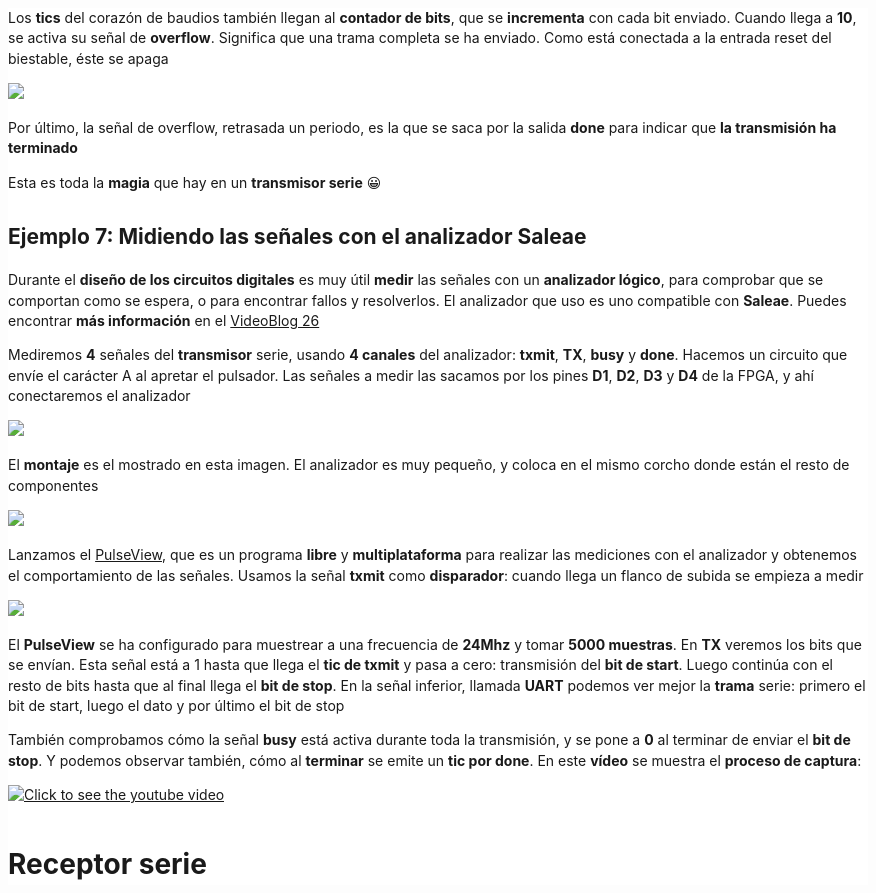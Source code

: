 Los **tics** del corazón de baudios también llegan al **contador de bits**, que se **incrementa** con cada bit enviado. Cuando llega a **10**, se activa su señal de **overflow**. Significa que una trama completa se ha enviado. Como está conectada a la entrada reset del biestable, éste se apaga 

![](https://github.com/Obijuan/digital-electronics-with-open-FPGAs-tutorial/raw/master/wiki/Tutorial-30/transmisor-06.png)

Por último, la señal de overflow, retrasada un periodo, es la que se saca por la salida **done** para indicar que **la transmisión ha terminado**

Esta es toda la **magia** que hay en un **transmisor serie** 😀

## Ejemplo 7: Midiendo las señales con el analizador Saleae

Durante el **diseño de los circuitos digitales** es muy útil **medir** las señales con un **analizador lógico**, para comprobar que se comportan como se espera, o para encontrar fallos y resolverlos. El analizador que uso es uno compatible con **Saleae**. Puedes encontrar **más información** en el [VideoBlog 26](https://github.com/Obijuan/videoblog/wiki/Cap%C3%ADtulo-26:-Probando-el-analizador-l%C3%B3gico-compatible-Saleae-con-la-FPGA) 

Mediremos **4** señales del **transmisor** serie, usando **4 canales** del analizador: **txmit**, **TX**, **busy** y **done**. Hacemos un circuito que envíe el carácter A al apretar el pulsador. Las señales a medir las sacamos por los pines **D1**, **D2**, **D3** y **D4** de la FPGA, y ahí conectaremos el analizador

![](https://github.com/Obijuan/digital-electronics-with-open-FPGAs-tutorial/raw/master/wiki/Tutorial-30/medicion-tx-01.png)

El **montaje** es el mostrado en esta imagen. El analizador es muy pequeño, y coloca en el mismo corcho donde están el resto de componentes

![](https://github.com/Obijuan/digital-electronics-with-open-FPGAs-tutorial/raw/master/wiki/Tutorial-30/medicion-tx-02.png)

Lanzamos el [PulseView](https://sigrok.org/wiki/PulseView), que es un programa **libre** y **multiplataforma** para realizar las mediciones con el analizador y obtenemos el comportamiento de las señales. Usamos la señal **txmit** como **disparador**: cuando llega un flanco de subida se empieza a medir

![](https://github.com/Obijuan/digital-electronics-with-open-FPGAs-tutorial/raw/master/wiki/Tutorial-30/medicion-tx-03.png)

El **PulseView** se ha configurado para muestrear a una frecuencia de **24Mhz** y tomar **5000 muestras**. En **TX** veremos los bits que se envían. Esta señal está a 1 hasta que llega el **tic de txmit** y pasa a cero: transmisión del **bit de start**. Luego continúa con el resto de bits hasta que al final llega el **bit de stop**. En la señal inferior, llamada **UART** podemos ver mejor la **trama** serie: primero el bit de start, luego el dato y por último el bit de stop

También comprobamos cómo la señal **busy** está activa durante toda la transmisión, y se pone a **0** al terminar de enviar el **bit de stop**. Y podemos observar también, cómo al **terminar** se emite un **tic por done**. En este **vídeo** se muestra el **proceso de captura**:

[![Click to see the youtube video](http://img.youtube.com/vi/IYL2-PjHYoo/0.jpg)](https://www.youtube.com/watch?v=IYL2-PjHYoo)

# Receptor serie
